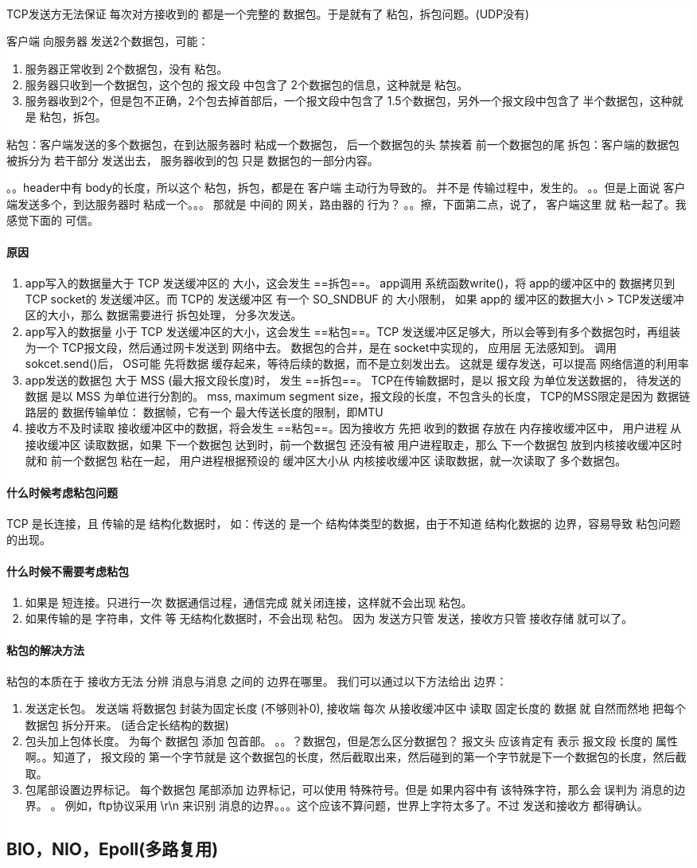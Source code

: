 TCP发送方无法保证 每次对方接收到的 都是一个完整的 数据包。于是就有了 粘包，拆包问题。(UDP没有)

客户端 向服务器 发送2个数据包，可能：
1. 服务器正常收到 2个数据包，没有 粘包。
2. 服务器只收到一个数据包，这个包的 报文段 中包含了 2个数据包的信息，这种就是 粘包。
3. 服务器收到2个，但是包不正确，2个包去掉首部后，一个报文段中包含了 1.5个数据包，另外一个报文段中包含了 半个数据包，这种就是 粘包，拆包。

粘包：客户端发送的多个数据包，在到达服务器时 粘成一个数据包， 后一个数据包的头 禁挨着 前一个数据包的尾
拆包：客户端的数据包 被拆分为 若干部分 发送出去， 服务器收到的包 只是 数据包的一部分内容。

。。header中有 body的长度，所以这个 粘包，拆包，都是在 客户端 主动行为导致的。 并不是 传输过程中，发生的。
。。但是上面说 客户端发送多个，到达服务器时 粘成一个。。。 那就是 中间的 网关，路由器的 行为？
。。擦，下面第二点，说了， 客户端这里 就 粘一起了。我感觉下面的 可信。


#### 原因
1. app写入的数据量大于 TCP 发送缓冲区的 大小，这会发生 ==拆包==。 app调用 系统函数write()，将 app的缓冲区中的 数据拷贝到 TCP socket的 发送缓冲区。而 TCP的 发送缓冲区 有一个 SO_SNDBUF 的 大小限制， 如果 app的 缓冲区的数据大小 > TCP发送缓冲区的大小，那么 数据需要进行 拆包处理， 分多次发送。
2. app写入的数据量 小于 TCP 发送缓冲区的大小，这会发生 ==粘包==。TCP 发送缓冲区足够大，所以会等到有多个数据包时，再组装为一个 TCP报文段，然后通过网卡发送到 网络中去。
    数据包的合并，是在 socket中实现的， 应用层 无法感知到。 调用 sokcet.send()后， OS可能 先将数据 缓存起来，等待后续的数据，而不是立刻发出去。 这就是 缓存发送，可以提高 网络信道的利用率
3. app发送的数据包 大于 MSS (最大报文段长度)时， 发生 ==拆包==。 TCP在传输数据时，是以 报文段 为单位发送数据的， 待发送的数据 是以 MSS 为单位进行分割的。
    mss, maximum segment size，报文段的长度，不包含头的长度， TCP的MSS限定是因为 数据链路层的 数据传输单位： 数据帧，它有一个 最大传送长度的限制，即MTU
4. 接收方不及时读取 接收缓冲区中的数据，将会发生 ==粘包==。因为接收方 先把 收到的数据 存放在 内存接收缓冲区中， 用户进程 从 接收缓冲区 读取数据，如果 下一个数据包 达到时，前一个数据包 还没有被 用户进程取走，那么 下一个数据包 放到内核接收缓冲区时 就和 前一个数据包 粘在一起， 用户进程根据预设的 缓冲区大小从 内核接收缓冲区 读取数据，就一次读取了 多个数据包。


#### 什么时候考虑粘包问题
TCP 是长连接，且 传输的是 结构化数据时， 如：传送的 是一个 结构体类型的数据，由于不知道 结构化数据的 边界，容易导致 粘包问题的出现。

#### 什么时候不需要考虑粘包
1. 如果是 短连接。只进行一次 数据通信过程，通信完成 就关闭连接，这样就不会出现 粘包。
2. 如果传输的是 字符串，文件 等 无结构化数据时，不会出现 粘包。 因为 发送方只管 发送，接收方只管 接收存储 就可以了。

#### 粘包的解决方法
粘包的本质在于 接收方无法 分辨 消息与消息 之间的 边界在哪里。 我们可以通过以下方法给出 边界：
1. 发送定长包。 发送端 将数据包 封装为固定长度 (不够则补0), 接收端 每次 从接收缓冲区中 读取 固定长度的 数据 就 自然而然地 把每个数据包 拆分开来。 (适合定长结构的数据)
2. 包头加上包体长度。 为每个 数据包 添加 包首部。 。。？数据包，但是怎么区分数据包？ 报文头 应该肯定有 表示 报文段 长度的 属性啊。。知道了， 报文段的 第一个字节就是 这个数据包的长度，然后截取出来，然后碰到的第一个字节就是下一个数据包的长度，然后截取。
3. 包尾部设置边界标记。 每个数据包 尾部添加 边界标记，可以使用 特殊符号。但是 如果内容中有 该特殊字符，那么会 误判为 消息的边界。 。 例如，ftp协议采用 \r\n 来识别 消息的边界。。。这个应该不算问题，世界上字符太多了。不过 发送和接收方 都得确认。


## BIO，NIO，Epoll(多路复用)
















